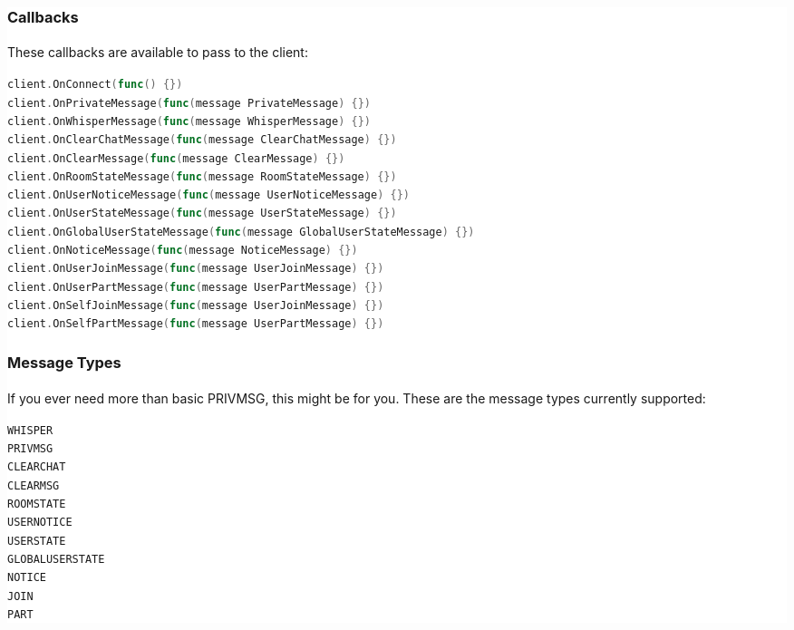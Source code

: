 ### Callbacks

These callbacks are available to pass to the client:
```go
client.OnConnect(func() {})
client.OnPrivateMessage(func(message PrivateMessage) {})
client.OnWhisperMessage(func(message WhisperMessage) {})
client.OnClearChatMessage(func(message ClearChatMessage) {})
client.OnClearMessage(func(message ClearMessage) {})
client.OnRoomStateMessage(func(message RoomStateMessage) {})
client.OnUserNoticeMessage(func(message UserNoticeMessage) {})
client.OnUserStateMessage(func(message UserStateMessage) {})
client.OnGlobalUserStateMessage(func(message GlobalUserStateMessage) {})
client.OnNoticeMessage(func(message NoticeMessage) {})
client.OnUserJoinMessage(func(message UserJoinMessage) {})
client.OnUserPartMessage(func(message UserPartMessage) {})
client.OnSelfJoinMessage(func(message UserJoinMessage) {})
client.OnSelfPartMessage(func(message UserPartMessage) {})
```

### Message Types

If you ever need more than basic PRIVMSG, this might be for you.
These are the message types currently supported:

    WHISPER
    PRIVMSG
    CLEARCHAT
    CLEARMSG
    ROOMSTATE
    USERNOTICE
    USERSTATE
    GLOBALUSERSTATE
    NOTICE
    JOIN
    PART
